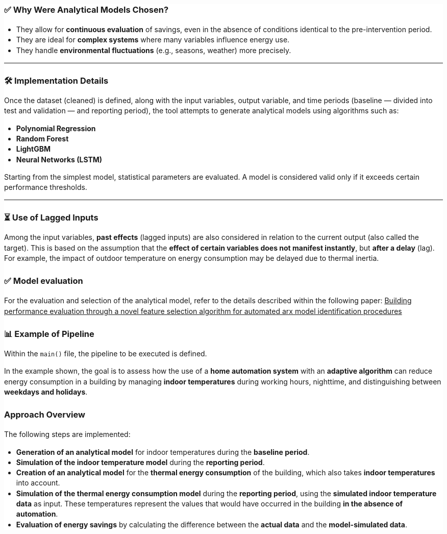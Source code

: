 ### ✅ Why Were Analytical Models Chosen?

- They allow for **continuous evaluation** of savings, even in the absence of conditions identical to the pre-intervention period.
- They are ideal for **complex systems** where many variables influence energy use.
- They handle **environmental fluctuations** (e.g., seasons, weather) more precisely.

---

### 🛠 Implementation Details

Once the dataset (cleaned) is defined, along with the input variables, output variable, and time periods (baseline — divided into test and validation — and reporting period), the tool attempts to generate analytical models using algorithms such as:

- **Polynomial Regression**
- **Random Forest**
- **LightGBM**
- **Neural Networks (LSTM)**

Starting from the simplest model, statistical parameters are evaluated. A model is considered valid only if it exceeds certain performance thresholds.

---

### ⏳ Use of Lagged Inputs

Among the input variables, **past effects** (lagged inputs) are also considered in relation to the current output (also called the target). This is based on the assumption that the **effect of certain variables does not manifest instantly**, but **after a delay** (lag). For example, the impact of outdoor temperature on energy consumption may be delayed due to thermal inertia.

###  ✅ Model evaluation
For the evaluation and selection of the analytical model, refer to the details described within the following paper:
[Building performance evaluation through a novel feature selection algorithm for automated arx model identification procedures](https://www.sciencedirect.com/science/article/abs/pii/S0378778816318291)


### 📊 Example of Pipeline

Within the `main()` file, the pipeline to be executed is defined.

In the example shown, the goal is to assess how the use of a **home automation system** with an **adaptive algorithm** can reduce energy consumption in a building by managing **indoor temperatures** during working hours, nighttime, and distinguishing between **weekdays and holidays**.

### Approach Overview

The following steps are implemented:

- **Generation of an analytical model** for indoor temperatures during the **baseline period**.
- **Simulation of the indoor temperature model** during the **reporting period**.
- **Creation of an analytical model** for the **thermal energy consumption** of the building, which also takes **indoor temperatures** into account.
- **Simulation of the thermal energy consumption model** during the **reporting period**, using the **simulated indoor temperature data** as input. These temperatures represent the values that would have occurred in the building **in the absence of automation**.
- **Evaluation of energy savings** by calculating the difference between the **actual data** and the **model-simulated data**.

